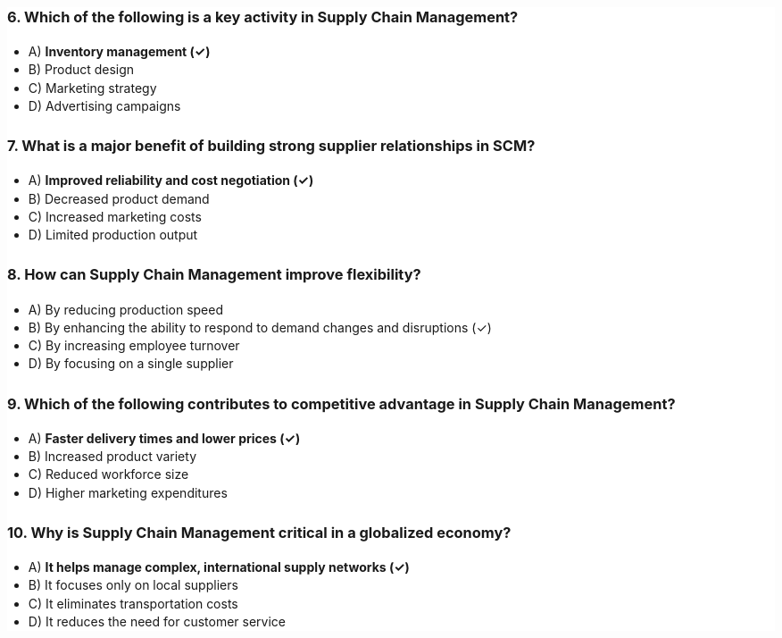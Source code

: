 ### 6. Which of the following is a key activity in Supply Chain Management?

- A) **Inventory management (✓)**
- B) Product design
- C) Marketing strategy
- D) Advertising campaigns

### 7. What is a major benefit of building strong supplier relationships in SCM?

- A) **Improved reliability and cost negotiation (✓)**
- B) Decreased product demand
- C) Increased marketing costs
- D) Limited production output

### 8. How can Supply Chain Management improve flexibility?

- A) By reducing production speed
- B) By enhancing the ability to respond to demand changes and disruptions (✓)
- C) By increasing employee turnover
- D) By focusing on a single supplier

### 9. Which of the following contributes to competitive advantage in Supply Chain Management?

- A) **Faster delivery times and lower prices (✓)**
- B) Increased product variety
- C) Reduced workforce size
- D) Higher marketing expenditures

### 10. Why is Supply Chain Management critical in a globalized economy?

- A) **It helps manage complex, international supply networks (✓)**
- B) It focuses only on local suppliers
- C) It eliminates transportation costs
- D) It reduces the need for customer service
